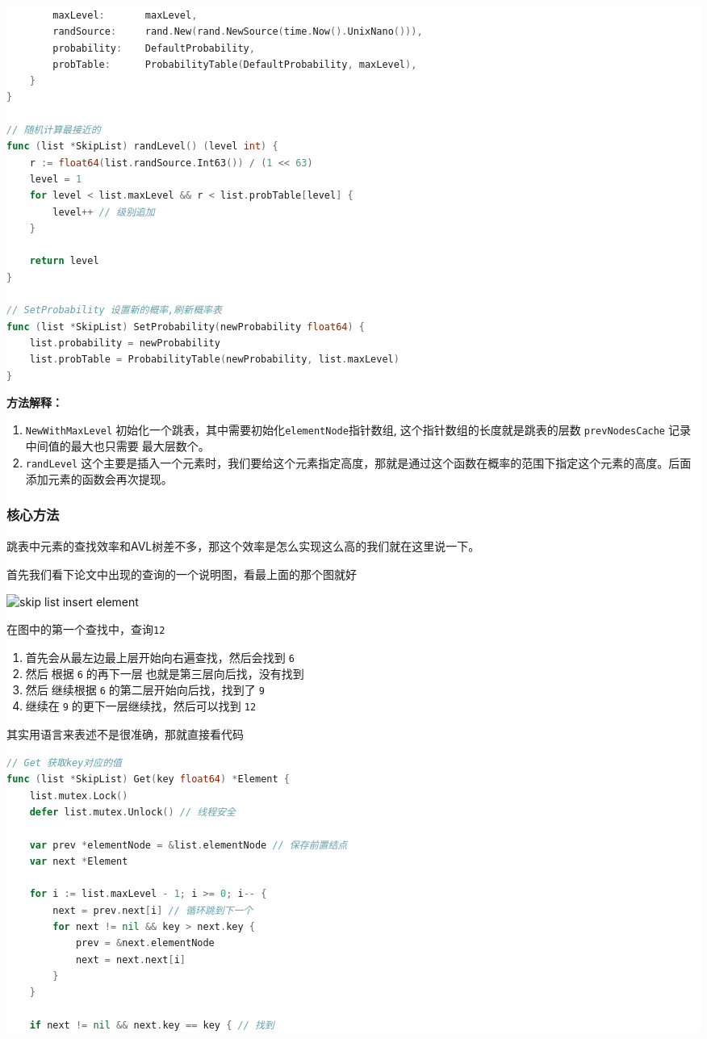 ```go
		maxLevel:       maxLevel,
		randSource:     rand.New(rand.NewSource(time.Now().UnixNano())),
		probability:    DefaultProbability,
		probTable:      ProbabilityTable(DefaultProbability, maxLevel),
	}
}

// 随机计算最接近的
func (list *SkipList) randLevel() (level int) {
	r := float64(list.randSource.Int63()) / (1 << 63)
	level = 1
	for level < list.maxLevel && r < list.probTable[level] {
		level++ // 级别追加
	}

	return level
}

// SetProbability 设置新的概率,刷新概率表
func (list *SkipList) SetProbability(newProbability float64) {
	list.probability = newProbability
	list.probTable = ProbabilityTable(newProbability, list.maxLevel)
}
```

**方法解释：**

1. `NewWithMaxLevel` 初始化一个跳表，其中需要初始化`elementNode`指针数组, 这个指针数组的长度就是跳表的层数
`prevNodesCache` 记录中间值的最大也只需要 最大层数个。
2. `randLevel` 这个主要是插入一个元素时，我们要给这个元素指定高度，那就是通过这个函数在概率的范围下指定这个元素的高度。后面 添加元素的函数会再次提现。


### 核心方法

跳表中元素的查找效率和AVL树差不多，那这个效率是怎么实现这么高的我们就在这里说一下。

首先我们看下论文中出现的查询的一个说明图，看最上面的那个图就好

![skip list insert element](https://upload-images.jianshu.io/upload_images/13859457-3f7826195dc20672.png?imageMogr2/auto-orient/strip%7CimageView2/2/w/1240)

在图中的第一个查找中，查询`12`

1. 首先会从最左边最上层开始向右遍查找，然后会找到 `6`
2. 然后 根据 `6` 的再下一层 也就是第三层向后找，没有找到
3. 然后 继续根据 `6` 的第二层开始向后找，找到了 `9`
4. 继续在 `9` 的更下一层继续找，然后可以找到 `12`

其实用语言来表述不是很准确，那就直接看代码

```go
// Get 获取key对应的值
func (list *SkipList) Get(key float64) *Element {
	list.mutex.Lock()
	defer list.mutex.Unlock() // 线程安全

	var prev *elementNode = &list.elementNode // 保存前置结点
	var next *Element

	for i := list.maxLevel - 1; i >= 0; i-- {
		next = prev.next[i] // 循环跳到下一个
		for next != nil && key > next.key {
			prev = &next.elementNode
			next = next.next[i]
		}
	}

	if next != nil && next.key == key { // 找到
```